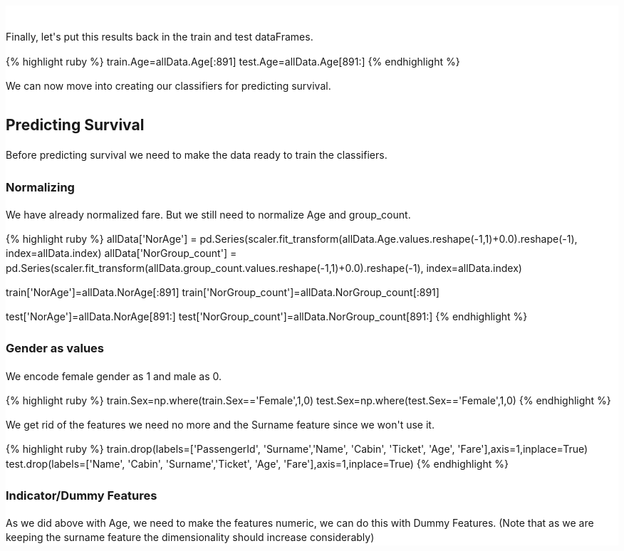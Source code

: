 <img src="{{ '/img/Titanic_files/Titanic_136_0.png' | prepend: site.baseurl }}" alt=""> 


Finally, let's put this results back in the train and test dataFrames.


{% highlight ruby %}
train.Age=allData.Age[:891]
test.Age=allData.Age[891:]
{% endhighlight %}

We can now move into creating our classifiers for predicting survival.

## Predicting Survival

Before predicting survival we need to make the data ready to train the classifiers.

### Normalizing

We have already normalized fare. But we still need to normalize Age and group_count. 


{% highlight ruby %}
allData['NorAge'] = pd.Series(scaler.fit_transform(allData.Age.values.reshape(-1,1)+0.0).reshape(-1), index=allData.index)
allData['NorGroup_count'] = pd.Series(scaler.fit_transform(allData.group_count.values.reshape(-1,1)+0.0).reshape(-1), index=allData.index)

train['NorAge']=allData.NorAge[:891]
train['NorGroup_count']=allData.NorGroup_count[:891]

test['NorAge']=allData.NorAge[891:]
test['NorGroup_count']=allData.NorGroup_count[891:]
{% endhighlight %}

### Gender as values

We encode female gender as 1 and male as 0.


{% highlight ruby %}
train.Sex=np.where(train.Sex=='Female',1,0)
test.Sex=np.where(test.Sex=='Female',1,0)
{% endhighlight %}

We get rid of the features we need no more and the Surname feature since we won't use it.


{% highlight ruby %}
train.drop(labels=['PassengerId', 'Surname','Name', 'Cabin', 'Ticket', 'Age', 'Fare'],axis=1,inplace=True)
test.drop(labels=['Name', 'Cabin', 'Surname','Ticket', 'Age', 'Fare'],axis=1,inplace=True)
{% endhighlight %}

### Indicator/Dummy Features

As we did above with Age, we need to make the features numeric, we can do this with Dummy Features. (Note that as we are keeping the surname feature the dimensionality should increase considerably)
